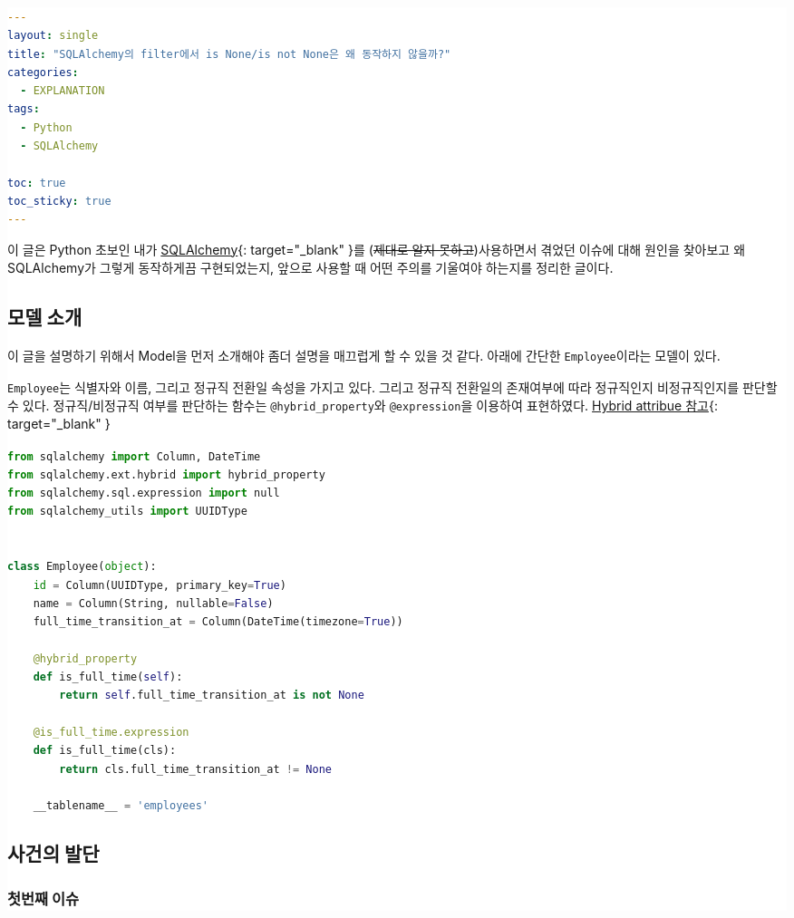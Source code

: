 ```yaml
---
layout: single
title: "SQLAlchemy의 filter에서 is None/is not None은 왜 동작하지 않을까?"
categories:
  - EXPLANATION
tags:
  - Python
  - SQLAlchemy

toc: true
toc_sticky: true
---
```


이 글은 Python 초보인 내가 [SQLAlchemy](https://www.sqlalchemy.org/){: target="\_blank" }를 (~~제대로 알지 못하고~~)사용하면서 겪었던 이슈에 대해 원인을 찾아보고 왜 SQLAlchemy가 그렇게 동작하게끔 구현되었는지, 앞으로 사용할 때 어떤 주의를 기울여야 하는지를 정리한 글이다.

## 모델 소개

이 글을 설명하기 위해서 Model을 먼저 소개해야 좀더 설명을 매끄럽게 할 수 있을 것 같다. 아래에 간단한 `Employee`이라는 모델이 있다.

`Employee`는 식별자와 이름, 그리고 정규직 전환일 속성을 가지고 있다. 그리고 정규직 전환일의 존재여부에 따라 정규직인지 비정규직인지를 판단할 수 있다. 정규직/비정규직 여부를 판단하는 함수는 `@hybrid_property`와 `@expression`을 이용하여 표현하였다. [Hybrid attribue 참고](https://docs.sqlalchemy.org/en/13/orm/extensions/hybrid.html){: target="\_blank" }

```python
from sqlalchemy import Column, DateTime
from sqlalchemy.ext.hybrid import hybrid_property
from sqlalchemy.sql.expression import null
from sqlalchemy_utils import UUIDType


class Employee(object):
    id = Column(UUIDType, primary_key=True)
    name = Column(String, nullable=False)
    full_time_transition_at = Column(DateTime(timezone=True))

    @hybrid_property
    def is_full_time(self):
        return self.full_time_transition_at is not None

    @is_full_time.expression
    def is_full_time(cls):
        return cls.full_time_transition_at != None

    __tablename__ = 'employees'
```

## 사건의 발단

### 첫번째 이슈
